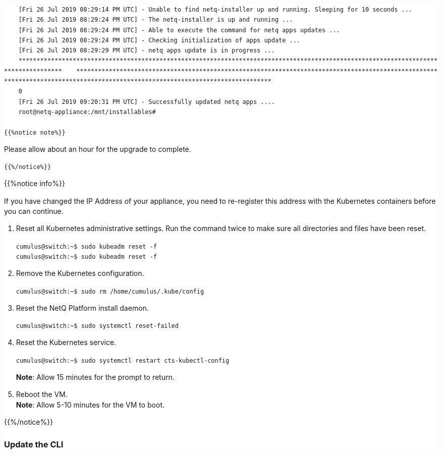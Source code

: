         [Fri 26 Jul 2019 08:29:14 PM UTC] - Unable to find netq-installer up and running. Sleeping for 10 seconds ...
        [Fri 26 Jul 2019 08:29:24 PM UTC] - The netq-installer is up and running ...
        [Fri 26 Jul 2019 08:29:24 PM UTC] - Able to execute the command for netq apps updates ...
        [Fri 26 Jul 2019 08:29:24 PM UTC] - Checking initialization of apps update ...
        [Fri 26 Jul 2019 08:29:29 PM UTC] - netq apps update is in progress ...
        ************************************************************************************************************************************    ******************************************************************************************************************************************************************************
        0
        [Fri 26 Jul 2019 09:20:31 PM UTC] - Successfully updated netq apps ....
        root@netq-appliance:/mnt/installables#

    {{%notice note%}}

Please allow about an hour for the upgrade to complete.

    {{%/notice%}}

{{%notice info%}}

If you have changed the IP Address of your appliance, you need to
re-register this address with the Kubernetes containers before you can
continue.

1.  Reset all Kubernetes administrative settings. Run the command twice
    to make sure all directories and files have been reset.  
    ```
    cumulus@switch:~$ sudo kubeadm reset -f  
    cumulus@switch:~$ sudo kubeadm reset -f
    ```

2.  Remove the Kubernetes configuration.  
    ```
    cumulus@switch:~$ sudo rm /home/cumulus/.kube/config
    ```

3.  Reset the NetQ Platform install daemon.  
    ```
    cumulus@switch:~$ sudo systemctl reset-failed
    ```

4.  Reset the Kubernetes service.  
    ```
    cumulus@switch:~$ sudo systemctl restart cts-kubectl-config
    ```  
    **Note**: Allow 15 minutes for the prompt to return.

5.  Reboot the VM.  
    **Note**: Allow 5-10 minutes for the VM to boot.

{{%/notice%}}

### Update the CLI

